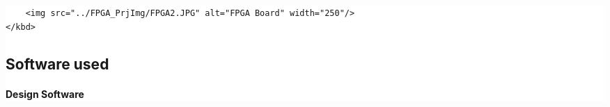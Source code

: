         <img src="../FPGA_PrjImg/FPGA2.JPG" alt="FPGA Board" width="250"/> 
    </kbd>
</p>

## Software used
<p>
    <b>  
        Design Software  
    </b>
</p>
<p align="center">
    <kbd>